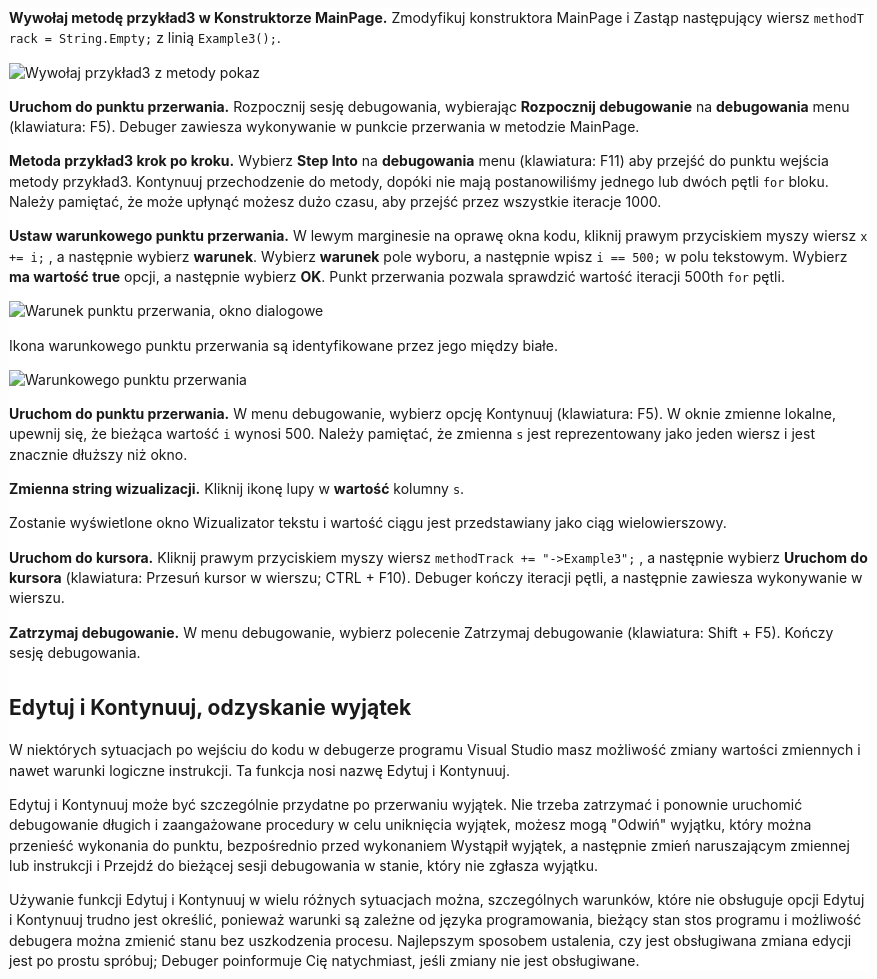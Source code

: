  **Wywołaj metodę przykład3 w Konstruktorze MainPage.** Zmodyfikuj konstruktora MainPage i Zastąp następujący wiersz `methodTrack = String.Empty;` z linią `Example3();`.  
  
 ![Wywołaj przykład3 z metody pokaz](../debugger/media/dbg-basics-callexample3.png "DBG_Basics_CallExample3")  
  
 **Uruchom do punktu przerwania.** Rozpocznij sesję debugowania, wybierając **Rozpocznij debugowanie** na **debugowania** menu (klawiatura: F5). Debuger zawiesza wykonywanie w punkcie przerwania w metodzie MainPage.  
  
 **Metoda przykład3 krok po kroku.** Wybierz **Step Into** na **debugowania** menu (klawiatura: F11) aby przejść do punktu wejścia metody przykład3. Kontynuuj przechodzenie do metody, dopóki nie mają postanowiliśmy jednego lub dwóch pętli `for` bloku. Należy pamiętać, że może upłynąć możesz dużo czasu, aby przejść przez wszystkie iteracje 1000.  
  
 **Ustaw warunkowego punktu przerwania.** W lewym marginesie na oprawę okna kodu, kliknij prawym przyciskiem myszy wiersz `x += i;` , a następnie wybierz **warunek**. Wybierz **warunek** pole wyboru, a następnie wpisz `i == 500;` w polu tekstowym. Wybierz **ma wartość true** opcji, a następnie wybierz **OK**. Punkt przerwania pozwala sprawdzić wartość iteracji 500th `for` pętli.  
  
 ![Warunek punktu przerwania, okno dialogowe](../debugger/media/dbg-basics-breakpointcondition.png "DBG_Basics_BreakpointCondition")  
  
 Ikona warunkowego punktu przerwania są identyfikowane przez jego między białe.  
  
 ![Warunkowego punktu przerwania](../debugger/media/dbg-basics-conditionalbreakpoint.png "DBG_Basics_ConditionalBreakpoint")  
  
 **Uruchom do punktu przerwania.** W menu debugowanie, wybierz opcję Kontynuuj (klawiatura: F5). W oknie zmienne lokalne, upewnij się, że bieżąca wartość `i` wynosi 500. Należy pamiętać, że zmienna `s` jest reprezentowany jako jeden wiersz i jest znacznie dłuższy niż okno.  
  
 **Zmienna string wizualizacji.** Kliknij ikonę lupy w **wartość** kolumny `s`.  
  
 Zostanie wyświetlone okno Wizualizator tekstu i wartość ciągu jest przedstawiany jako ciąg wielowierszowy.  
  
 **Uruchom do kursora.** Kliknij prawym przyciskiem myszy wiersz `methodTrack += "->Example3";` , a następnie wybierz **Uruchom do kursora** (klawiatura: Przesuń kursor w wierszu; CTRL + F10). Debuger kończy iteracji pętli, a następnie zawiesza wykonywanie w wierszu.  
  
 **Zatrzymaj debugowanie.** W menu debugowanie, wybierz polecenie Zatrzymaj debugowanie (klawiatura: Shift + F5). Kończy sesję debugowania.  
  
##  <a name="BKMK_EditContinueRecoverExceptions"></a> Edytuj i Kontynuuj, odzyskanie wyjątek  
 W niektórych sytuacjach po wejściu do kodu w debugerze programu Visual Studio masz możliwość zmiany wartości zmiennych i nawet warunki logiczne instrukcji. Ta funkcja nosi nazwę Edytuj i Kontynuuj.  
  
 Edytuj i Kontynuuj może być szczególnie przydatne po przerwaniu wyjątek. Nie trzeba zatrzymać i ponownie uruchomić debugowanie długich i zaangażowane procedury w celu uniknięcia wyjątek, możesz mogą "Odwiń" wyjątku, który można przenieść wykonania do punktu, bezpośrednio przed wykonaniem Wystąpił wyjątek, a następnie zmień naruszającym zmiennej lub instrukcji i Przejdź do bieżącej sesji debugowania w stanie, który nie zgłasza wyjątku.  
  
 Używanie funkcji Edytuj i Kontynuuj w wielu różnych sytuacjach można, szczególnych warunków, które nie obsługuje opcji Edytuj i Kontynuuj trudno jest określić, ponieważ warunki są zależne od języka programowania, bieżący stan stos programu i możliwość debugera można zmienić stanu bez uszkodzenia procesu. Najlepszym sposobem ustalenia, czy jest obsługiwana zmiana edycji jest po prostu spróbuj; Debuger poinformuje Cię natychmiast, jeśli zmiany nie jest obsługiwane.  
  